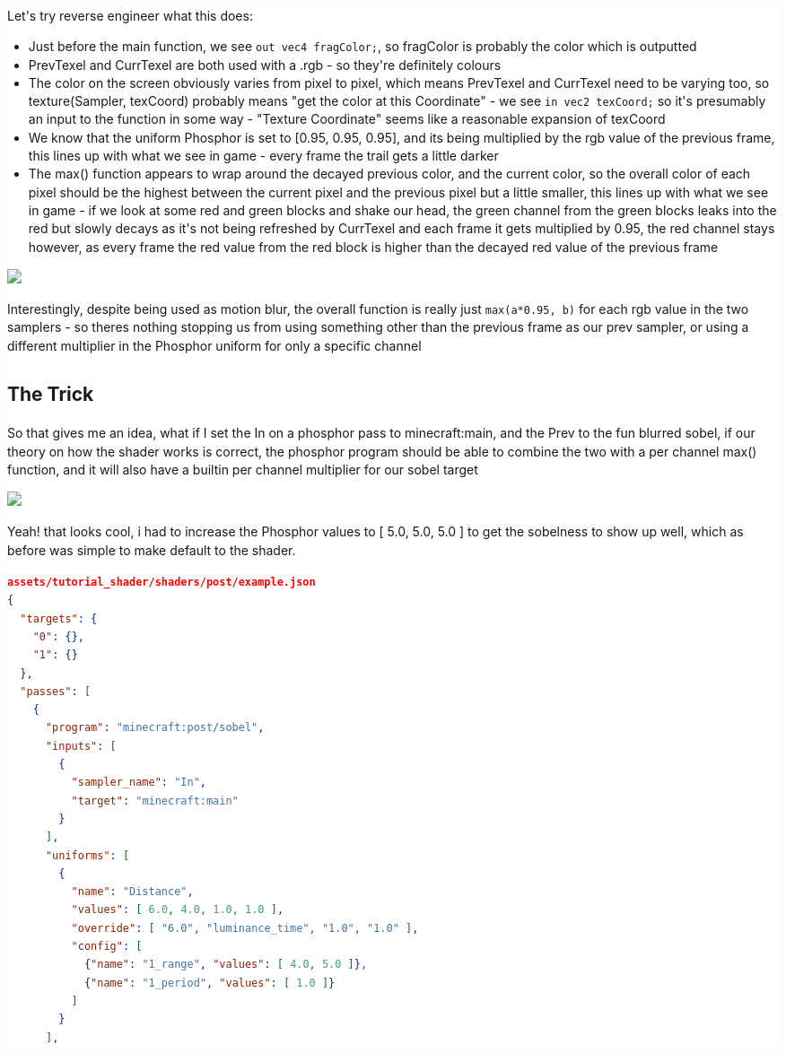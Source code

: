 Let's try reverse engineer what this does:
- Just before the main function, we see `out vec4 fragColor;`, so fragColor is probably the color which is outputted
- PrevTexel and CurrTexel are both used with a .rgb - so they're definitely colours
- The color on the screen obviously varies from pixel to pixel, which means PrevTexel and CurrTexel need to be varying too, so texture(Sampler, texCoord) probably means "get the color at this Coordinate" - we see `in vec2 texCoord;` so it's presumably an input to the function in some way - "Texture Coordinate" seems like a reasonable expansion of texCoord
- We know that the uniform Phosphor is set to [0.95, 0.95, 0.95], and its being multiplied by the rgb value of the previous frame, this lines up with what we see in game - every frame the trail gets a little darker
- The max() function appears to wrap around the decayed previous color, and the current color, so the overall color of each pixel should be the highest between the current pixel and the previous pixel but a little smaller, this lines up with what we see in game - if we look at some red and green blocks and shake our head, the green channel from the green blocks leaks into the red but slowly decays as it's not being refreshed by CurrTexel and each frame it gets multiplied by 0.95, the red channel stays however, as every frame the red value from the red block is higher than the decayed red value of the previous frame

![](https://wiki.mclegoman.com/assets/img/ResourcepackGuide/redandgreen.png)

Interestingly, despite being used as motion blur, the overall function is really just `max(a*0.95, b)` for each rgb value in the two samplers - so theres nothing stopping us from using something other than the previous frame as our prev sampler, or using a different multiplier in the Phosphor uniform for only a specific channel

## The Trick

So that gives me an idea, what if I set the In on a phosphor pass to minecraft:main, and the Prev to the fun blurred sobel, if our theory on how the shader works is correct, the phosphor program should be able to combine the two with a per channel max() function, and it will also have a builtin per channel multiplier for our sobel target

![](https://wiki.mclegoman.com/assets/img/ResourcepackGuide/example_shader1.png)

Yeah! that looks cool, i had to increase the Phosphor values to [ 5.0, 5.0, 5.0 ] to get the sobelness to show up well, which as before was simple to make default to the shader.

```json
assets/tutorial_shader/shaders/post/example.json
{
  "targets": {
    "0": {},
    "1": {}
  },
  "passes": [
    {
      "program": "minecraft:post/sobel",
      "inputs": [
        {
          "sampler_name": "In",
          "target": "minecraft:main"
        }
      ],
      "uniforms": [
        {
          "name": "Distance",
          "values": [ 6.0, 4.0, 1.0, 1.0 ],
          "override": [ "6.0", "luminance_time", "1.0", "1.0" ],
          "config": [
            {"name": "1_range", "values": [ 4.0, 5.0 ]},
            {"name": "1_period", "values": [ 1.0 ]}
          ]
        }
      ],
```